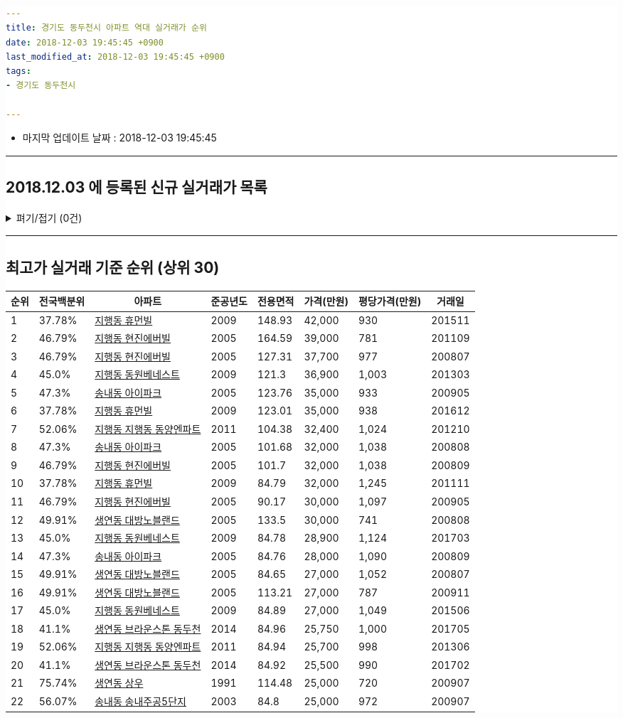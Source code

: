 ```yaml
---
title: 경기도 동두천시 아파트 역대 실거래가 순위
date: 2018-12-03 19:45:45 +0900
last_modified_at: 2018-12-03 19:45:45 +0900
tags:
- 경기도 동두천시

---
```


* 마지막 업데이트 날짜 : 2018-12-03 19:45:45

---

## 2018.12.03 에 등록된 신규 실거래가 목록

<details><summary>펴기/접기 (0건)</summary></details>

---

## 최고가 실거래 기준 순위 (상위 30)


|순위|전국백분위|아파트|준공년도|전용면적|가격(만원)|평당가격(만원)|거래일|
|---|---|---|---|---|---|---|---|
|1|37.78%|[지행동 휴먼빌](https://search.naver.com/search.naver?query=%EA%B2%BD%EA%B8%B0%EB%8F%84+%EB%8F%99%EB%91%90%EC%B2%9C%EC%8B%9C+%EC%A7%80%ED%96%89%EB%8F%99+%ED%9C%B4%EB%A8%BC%EB%B9%8C)|2009|148.93|42,000|930|201511|
|2|46.79%|[지행동 현진에버빌](https://search.naver.com/search.naver?query=%EA%B2%BD%EA%B8%B0%EB%8F%84+%EB%8F%99%EB%91%90%EC%B2%9C%EC%8B%9C+%EC%A7%80%ED%96%89%EB%8F%99+%ED%98%84%EC%A7%84%EC%97%90%EB%B2%84%EB%B9%8C)|2005|164.59|39,000|781|201109|
|3|46.79%|[지행동 현진에버빌](https://search.naver.com/search.naver?query=%EA%B2%BD%EA%B8%B0%EB%8F%84+%EB%8F%99%EB%91%90%EC%B2%9C%EC%8B%9C+%EC%A7%80%ED%96%89%EB%8F%99+%ED%98%84%EC%A7%84%EC%97%90%EB%B2%84%EB%B9%8C)|2005|127.31|37,700|977|200807|
|4|45.0%|[지행동 동원베네스트](https://search.naver.com/search.naver?query=%EA%B2%BD%EA%B8%B0%EB%8F%84+%EB%8F%99%EB%91%90%EC%B2%9C%EC%8B%9C+%EC%A7%80%ED%96%89%EB%8F%99+%EB%8F%99%EC%9B%90%EB%B2%A0%EB%84%A4%EC%8A%A4%ED%8A%B8)|2009|121.3|36,900|1,003|201303|
|5|47.3%|[송내동 아이파크](https://search.naver.com/search.naver?query=%EA%B2%BD%EA%B8%B0%EB%8F%84+%EB%8F%99%EB%91%90%EC%B2%9C%EC%8B%9C+%EC%86%A1%EB%82%B4%EB%8F%99+%EC%95%84%EC%9D%B4%ED%8C%8C%ED%81%AC)|2005|123.76|35,000|933|200905|
|6|37.78%|[지행동 휴먼빌](https://search.naver.com/search.naver?query=%EA%B2%BD%EA%B8%B0%EB%8F%84+%EB%8F%99%EB%91%90%EC%B2%9C%EC%8B%9C+%EC%A7%80%ED%96%89%EB%8F%99+%ED%9C%B4%EB%A8%BC%EB%B9%8C)|2009|123.01|35,000|938|201612|
|7|52.06%|[지행동 지행동 동양엔파트](https://search.naver.com/search.naver?query=%EA%B2%BD%EA%B8%B0%EB%8F%84+%EB%8F%99%EB%91%90%EC%B2%9C%EC%8B%9C+%EC%A7%80%ED%96%89%EB%8F%99+%EC%A7%80%ED%96%89%EB%8F%99+%EB%8F%99%EC%96%91%EC%97%94%ED%8C%8C%ED%8A%B8)|2011|104.38|32,400|1,024|201210|
|8|47.3%|[송내동 아이파크](https://search.naver.com/search.naver?query=%EA%B2%BD%EA%B8%B0%EB%8F%84+%EB%8F%99%EB%91%90%EC%B2%9C%EC%8B%9C+%EC%86%A1%EB%82%B4%EB%8F%99+%EC%95%84%EC%9D%B4%ED%8C%8C%ED%81%AC)|2005|101.68|32,000|1,038|200808|
|9|46.79%|[지행동 현진에버빌](https://search.naver.com/search.naver?query=%EA%B2%BD%EA%B8%B0%EB%8F%84+%EB%8F%99%EB%91%90%EC%B2%9C%EC%8B%9C+%EC%A7%80%ED%96%89%EB%8F%99+%ED%98%84%EC%A7%84%EC%97%90%EB%B2%84%EB%B9%8C)|2005|101.7|32,000|1,038|200809|
|10|37.78%|[지행동 휴먼빌](https://search.naver.com/search.naver?query=%EA%B2%BD%EA%B8%B0%EB%8F%84+%EB%8F%99%EB%91%90%EC%B2%9C%EC%8B%9C+%EC%A7%80%ED%96%89%EB%8F%99+%ED%9C%B4%EB%A8%BC%EB%B9%8C)|2009|84.79|32,000|1,245|201111|
|11|46.79%|[지행동 현진에버빌](https://search.naver.com/search.naver?query=%EA%B2%BD%EA%B8%B0%EB%8F%84+%EB%8F%99%EB%91%90%EC%B2%9C%EC%8B%9C+%EC%A7%80%ED%96%89%EB%8F%99+%ED%98%84%EC%A7%84%EC%97%90%EB%B2%84%EB%B9%8C)|2005|90.17|30,000|1,097|200905|
|12|49.91%|[생연동 대방노블랜드](https://search.naver.com/search.naver?query=%EA%B2%BD%EA%B8%B0%EB%8F%84+%EB%8F%99%EB%91%90%EC%B2%9C%EC%8B%9C+%EC%83%9D%EC%97%B0%EB%8F%99+%EB%8C%80%EB%B0%A9%EB%85%B8%EB%B8%94%EB%9E%9C%EB%93%9C)|2005|133.5|30,000|741|200808|
|13|45.0%|[지행동 동원베네스트](https://search.naver.com/search.naver?query=%EA%B2%BD%EA%B8%B0%EB%8F%84+%EB%8F%99%EB%91%90%EC%B2%9C%EC%8B%9C+%EC%A7%80%ED%96%89%EB%8F%99+%EB%8F%99%EC%9B%90%EB%B2%A0%EB%84%A4%EC%8A%A4%ED%8A%B8)|2009|84.78|28,900|1,124|201703|
|14|47.3%|[송내동 아이파크](https://search.naver.com/search.naver?query=%EA%B2%BD%EA%B8%B0%EB%8F%84+%EB%8F%99%EB%91%90%EC%B2%9C%EC%8B%9C+%EC%86%A1%EB%82%B4%EB%8F%99+%EC%95%84%EC%9D%B4%ED%8C%8C%ED%81%AC)|2005|84.76|28,000|1,090|200809|
|15|49.91%|[생연동 대방노블랜드](https://search.naver.com/search.naver?query=%EA%B2%BD%EA%B8%B0%EB%8F%84+%EB%8F%99%EB%91%90%EC%B2%9C%EC%8B%9C+%EC%83%9D%EC%97%B0%EB%8F%99+%EB%8C%80%EB%B0%A9%EB%85%B8%EB%B8%94%EB%9E%9C%EB%93%9C)|2005|84.65|27,000|1,052|200807|
|16|49.91%|[생연동 대방노블랜드](https://search.naver.com/search.naver?query=%EA%B2%BD%EA%B8%B0%EB%8F%84+%EB%8F%99%EB%91%90%EC%B2%9C%EC%8B%9C+%EC%83%9D%EC%97%B0%EB%8F%99+%EB%8C%80%EB%B0%A9%EB%85%B8%EB%B8%94%EB%9E%9C%EB%93%9C)|2005|113.21|27,000|787|200911|
|17|45.0%|[지행동 동원베네스트](https://search.naver.com/search.naver?query=%EA%B2%BD%EA%B8%B0%EB%8F%84+%EB%8F%99%EB%91%90%EC%B2%9C%EC%8B%9C+%EC%A7%80%ED%96%89%EB%8F%99+%EB%8F%99%EC%9B%90%EB%B2%A0%EB%84%A4%EC%8A%A4%ED%8A%B8)|2009|84.89|27,000|1,049|201506|
|18|41.1%|[생연동 브라운스톤 동두천](https://search.naver.com/search.naver?query=%EA%B2%BD%EA%B8%B0%EB%8F%84+%EB%8F%99%EB%91%90%EC%B2%9C%EC%8B%9C+%EC%83%9D%EC%97%B0%EB%8F%99+%EB%B8%8C%EB%9D%BC%EC%9A%B4%EC%8A%A4%ED%86%A4+%EB%8F%99%EB%91%90%EC%B2%9C)|2014|84.96|25,750|1,000|201705|
|19|52.06%|[지행동 지행동 동양엔파트](https://search.naver.com/search.naver?query=%EA%B2%BD%EA%B8%B0%EB%8F%84+%EB%8F%99%EB%91%90%EC%B2%9C%EC%8B%9C+%EC%A7%80%ED%96%89%EB%8F%99+%EC%A7%80%ED%96%89%EB%8F%99+%EB%8F%99%EC%96%91%EC%97%94%ED%8C%8C%ED%8A%B8)|2011|84.94|25,700|998|201306|
|20|41.1%|[생연동 브라운스톤 동두천](https://search.naver.com/search.naver?query=%EA%B2%BD%EA%B8%B0%EB%8F%84+%EB%8F%99%EB%91%90%EC%B2%9C%EC%8B%9C+%EC%83%9D%EC%97%B0%EB%8F%99+%EB%B8%8C%EB%9D%BC%EC%9A%B4%EC%8A%A4%ED%86%A4+%EB%8F%99%EB%91%90%EC%B2%9C)|2014|84.92|25,500|990|201702|
|21|75.74%|[생연동 상우](https://search.naver.com/search.naver?query=%EA%B2%BD%EA%B8%B0%EB%8F%84+%EB%8F%99%EB%91%90%EC%B2%9C%EC%8B%9C+%EC%83%9D%EC%97%B0%EB%8F%99+%EC%83%81%EC%9A%B0)|1991|114.48|25,000|720|200907|
|22|56.07%|[송내동 송내주공5단지](https://search.naver.com/search.naver?query=%EA%B2%BD%EA%B8%B0%EB%8F%84+%EB%8F%99%EB%91%90%EC%B2%9C%EC%8B%9C+%EC%86%A1%EB%82%B4%EB%8F%99+%EC%86%A1%EB%82%B4%EC%A3%BC%EA%B3%B55%EB%8B%A8%EC%A7%80)|2003|84.8|25,000|972|200907|